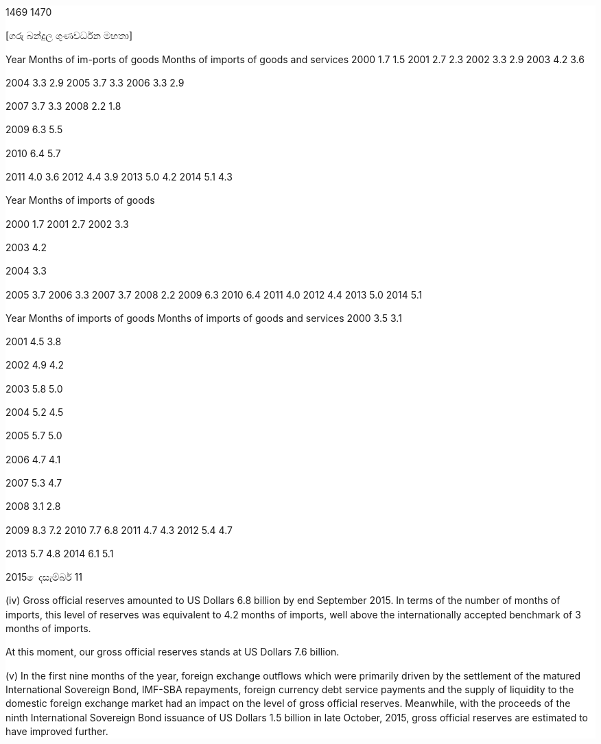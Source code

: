 1469 1470

[ගරු බන්දුල ගුණවර්ධන මහතා]

Year Months of im-ports of goods Months of imports of goods and services 2000 1.7 1.5 2001 2.7 2.3 2002 3.3 2.9 2003 4.2 3.6

2004 3.3 2.9 2005 3.7 3.3 2006 3.3 2.9

2007 3.7 3.3 2008 2.2 1.8

2009 6.3 5.5

2010 6.4 5.7

2011 4.0 3.6 2012 4.4 3.9 2013 5.0 4.2 2014 5.1 4.3

Year Months of imports of goods

2000 1.7 2001 2.7 2002 3.3

2003 4.2

2004 3.3

2005 3.7 2006 3.3 2007 3.7 2008 2.2 2009 6.3 2010 6.4 2011 4.0 2012 4.4 2013 5.0 2014 5.1

Year Months of imports of goods Months of imports of goods and services 2000 3.5 3.1

2001 4.5 3.8

2002 4.9 4.2

2003 5.8 5.0

2004 5.2 4.5

2005 5.7 5.0

2006 4.7 4.1

2007 5.3 4.7

2008 3.1 2.8

2009 8.3 7.2 2010 7.7 6.8 2011 4.7 4.3 2012 5.4 4.7

2013 5.7 4.8 2014 6.1 5.1

2015 ෙදසැම්බර් 11

(iv) Gross official reserves amounted to US Dollars 6.8 billion by end September 2015. In terms of the number of months of imports, this level of reserves was equivalent to 4.2 months of imports, well above the internationally accepted benchmark of 3 months of imports.

At this moment, our gross official reserves stands at US Dollars 7.6 billion.

(v) In the first nine months of the year, foreign exchange outflows which were primarily driven by the settlement of the matured International Sovereign Bond, IMF-SBA repayments, foreign currency debt service payments and the supply of liquidity to the domestic foreign exchange market had an impact on the level of gross official reserves. Meanwhile, with the proceeds of the ninth International Sovereign Bond issuance of US Dollars 1.5 billion in late October, 2015, gross official reserves are estimated to have improved further.
